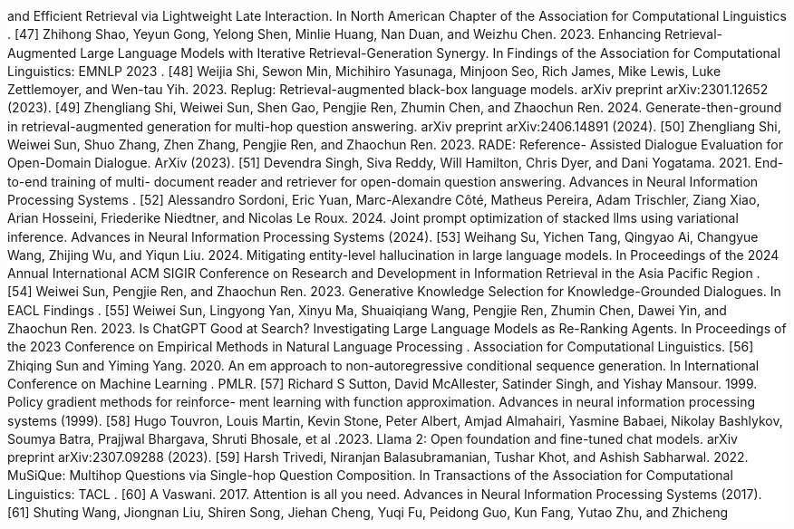 and Efficient Retrieval via Lightweight Late Interaction. In North American Chapter of the Association for Computational
Linguistics .
[47] Zhihong Shao, Yeyun Gong, Yelong Shen, Minlie Huang, Nan Duan, and Weizhu Chen. 2023. Enhancing Retrieval-
Augmented Large Language Models with Iterative Retrieval-Generation Synergy. In Findings of the Association for
Computational Linguistics: EMNLP 2023 .
[48] Weijia Shi, Sewon Min, Michihiro Yasunaga, Minjoon Seo, Rich James, Mike Lewis, Luke Zettlemoyer, and Wen-tau
Yih. 2023. Replug: Retrieval-augmented black-box language models. arXiv preprint arXiv:2301.12652 (2023).
[49] Zhengliang Shi, Weiwei Sun, Shen Gao, Pengjie Ren, Zhumin Chen, and Zhaochun Ren. 2024. Generate-then-ground
in retrieval-augmented generation for multi-hop question answering. arXiv preprint arXiv:2406.14891 (2024).
[50] Zhengliang Shi, Weiwei Sun, Shuo Zhang, Zhen Zhang, Pengjie Ren, and Zhaochun Ren. 2023. RADE: Reference-
Assisted Dialogue Evaluation for Open-Domain Dialogue. ArXiv (2023).
[51] Devendra Singh, Siva Reddy, Will Hamilton, Chris Dyer, and Dani Yogatama. 2021. End-to-end training of multi-
document reader and retriever for open-domain question answering. Advances in Neural Information Processing
Systems .
[52] Alessandro Sordoni, Eric Yuan, Marc-Alexandre Côté, Matheus Pereira, Adam Trischler, Ziang Xiao, Arian Hosseini,
Friederike Niedtner, and Nicolas Le Roux. 2024. Joint prompt optimization of stacked llms using variational inference.
Advances in Neural Information Processing Systems (2024).
[53] Weihang Su, Yichen Tang, Qingyao Ai, Changyue Wang, Zhijing Wu, and Yiqun Liu. 2024. Mitigating entity-level
hallucination in large language models. In Proceedings of the 2024 Annual International ACM SIGIR Conference on
Research and Development in Information Retrieval in the Asia Pacific Region .
[54] Weiwei Sun, Pengjie Ren, and Zhaochun Ren. 2023. Generative Knowledge Selection for Knowledge-Grounded
Dialogues. In EACL Findings .
[55] Weiwei Sun, Lingyong Yan, Xinyu Ma, Shuaiqiang Wang, Pengjie Ren, Zhumin Chen, Dawei Yin, and Zhaochun Ren.
2023. Is ChatGPT Good at Search? Investigating Large Language Models as Re-Ranking Agents. In Proceedings of the
2023 Conference on Empirical Methods in Natural Language Processing . Association for Computational Linguistics.
[56] Zhiqing Sun and Yiming Yang. 2020. An em approach to non-autoregressive conditional sequence generation. In
International Conference on Machine Learning . PMLR.
[57] Richard S Sutton, David McAllester, Satinder Singh, and Yishay Mansour. 1999. Policy gradient methods for reinforce-
ment learning with function approximation. Advances in neural information processing systems (1999).
[58] Hugo Touvron, Louis Martin, Kevin Stone, Peter Albert, Amjad Almahairi, Yasmine Babaei, Nikolay Bashlykov, Soumya
Batra, Prajjwal Bhargava, Shruti Bhosale, et al .2023. Llama 2: Open foundation and fine-tuned chat models. arXiv
preprint arXiv:2307.09288 (2023).
[59] Harsh Trivedi, Niranjan Balasubramanian, Tushar Khot, and Ashish Sabharwal. 2022. MuSiQue: Multihop Questions
via Single-hop Question Composition. In Transactions of the Association for Computational Linguistics: TACL .
[60] A Vaswani. 2017. Attention is all you need. Advances in Neural Information Processing Systems (2017).
[61] Shuting Wang, Jiongnan Liu, Shiren Song, Jiehan Cheng, Yuqi Fu, Peidong Guo, Kun Fang, Yutao Zhu, and Zhicheng